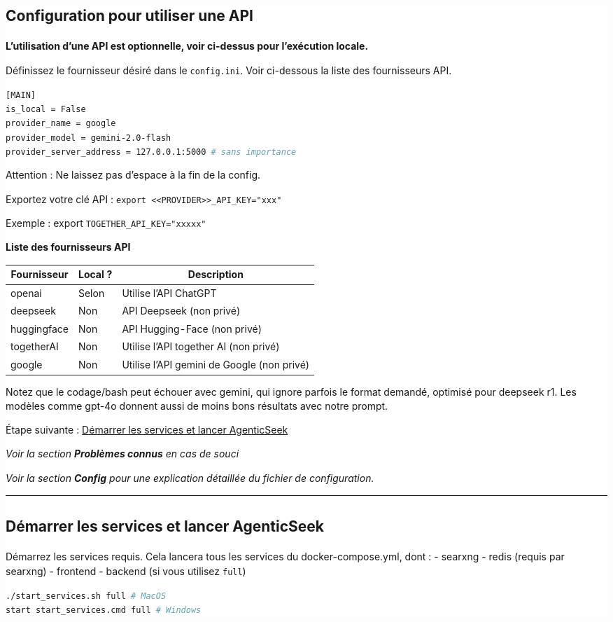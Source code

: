 
## Configuration pour utiliser une API

**L’utilisation d’une API est optionnelle, voir ci-dessus pour l’exécution locale.**

Définissez le fournisseur désiré dans le `config.ini`. Voir ci-dessous la liste des fournisseurs API.

```sh
[MAIN]
is_local = False
provider_name = google
provider_model = gemini-2.0-flash
provider_server_address = 127.0.0.1:5000 # sans importance
```
Attention : Ne laissez pas d’espace à la fin de la config.

Exportez votre clé API : `export <<PROVIDER>>_API_KEY="xxx"`

Exemple : export `TOGETHER_API_KEY="xxxxx"`

**Liste des fournisseurs API**
    
| Fournisseur  | Local ? | Description                                               |
|--------------|---------|----------------------------------------------------------|
| openai       | Selon   | Utilise l’API ChatGPT  |
| deepseek     | Non     | API Deepseek (non privé)                            |
| huggingface  | Non     | API Hugging-Face (non privé)                            |
| togetherAI   | Non     | Utilise l’API together AI (non privé)                   |
| google       | Non     | Utilise l’API gemini de Google (non privé)              |

Notez que le codage/bash peut échouer avec gemini, qui ignore parfois le format demandé, optimisé pour deepseek r1. Les modèles comme gpt-4o donnent aussi de moins bons résultats avec notre prompt.

Étape suivante : [Démarrer les services et lancer AgenticSeek](#Start-services-and-Run)

*Voir la section **Problèmes connus** en cas de souci*

*Voir la section **Config** pour une explication détaillée du fichier de configuration.*

---

## Démarrer les services et lancer AgenticSeek

Démarrez les services requis. Cela lancera tous les services du docker-compose.yml, dont :
        - searxng
        - redis (requis par searxng)
        - frontend
        - backend (si vous utilisez `full`)

```sh
./start_services.sh full # MacOS
start start_services.cmd full # Windows
```
